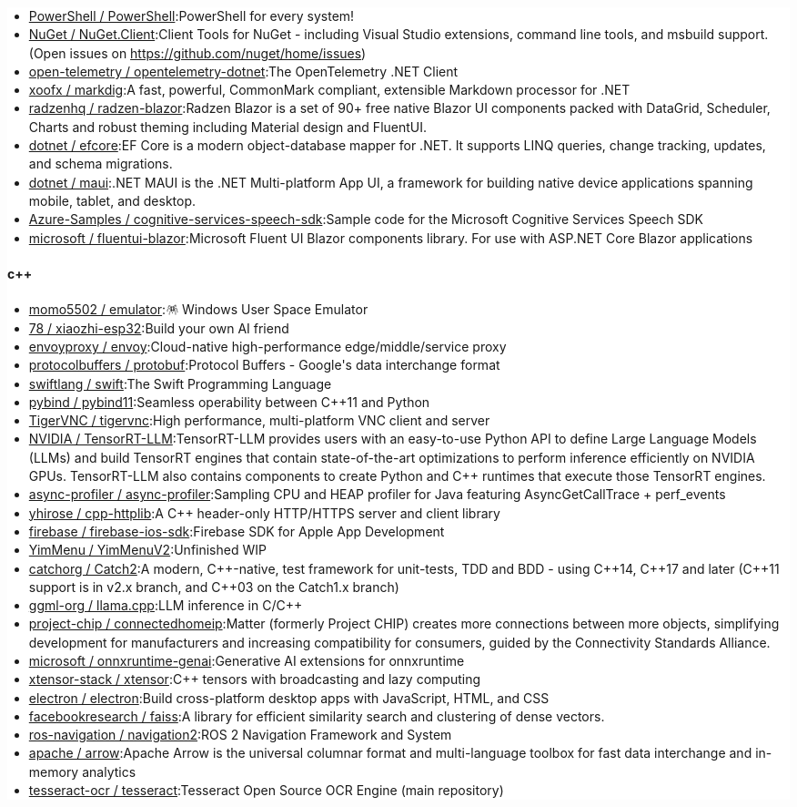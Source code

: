 * [PowerShell / PowerShell](https://github.com/PowerShell/PowerShell):PowerShell for every system!
* [NuGet / NuGet.Client](https://github.com/NuGet/NuGet.Client):Client Tools for NuGet - including Visual Studio extensions, command line tools, and msbuild support. (Open issues on https://github.com/nuget/home/issues)
* [open-telemetry / opentelemetry-dotnet](https://github.com/open-telemetry/opentelemetry-dotnet):The OpenTelemetry .NET Client
* [xoofx / markdig](https://github.com/xoofx/markdig):A fast, powerful, CommonMark compliant, extensible Markdown processor for .NET
* [radzenhq / radzen-blazor](https://github.com/radzenhq/radzen-blazor):Radzen Blazor is a set of 90+ free native Blazor UI components packed with DataGrid, Scheduler, Charts and robust theming including Material design and FluentUI.
* [dotnet / efcore](https://github.com/dotnet/efcore):EF Core is a modern object-database mapper for .NET. It supports LINQ queries, change tracking, updates, and schema migrations.
* [dotnet / maui](https://github.com/dotnet/maui):.NET MAUI is the .NET Multi-platform App UI, a framework for building native device applications spanning mobile, tablet, and desktop.
* [Azure-Samples / cognitive-services-speech-sdk](https://github.com/Azure-Samples/cognitive-services-speech-sdk):Sample code for the Microsoft Cognitive Services Speech SDK
* [microsoft / fluentui-blazor](https://github.com/microsoft/fluentui-blazor):Microsoft Fluent UI Blazor components library. For use with ASP.NET Core Blazor applications

#### c++
* [momo5502 / emulator](https://github.com/momo5502/emulator):🪅 Windows User Space Emulator
* [78 / xiaozhi-esp32](https://github.com/78/xiaozhi-esp32):Build your own AI friend
* [envoyproxy / envoy](https://github.com/envoyproxy/envoy):Cloud-native high-performance edge/middle/service proxy
* [protocolbuffers / protobuf](https://github.com/protocolbuffers/protobuf):Protocol Buffers - Google's data interchange format
* [swiftlang / swift](https://github.com/swiftlang/swift):The Swift Programming Language
* [pybind / pybind11](https://github.com/pybind/pybind11):Seamless operability between C++11 and Python
* [TigerVNC / tigervnc](https://github.com/TigerVNC/tigervnc):High performance, multi-platform VNC client and server
* [NVIDIA / TensorRT-LLM](https://github.com/NVIDIA/TensorRT-LLM):TensorRT-LLM provides users with an easy-to-use Python API to define Large Language Models (LLMs) and build TensorRT engines that contain state-of-the-art optimizations to perform inference efficiently on NVIDIA GPUs. TensorRT-LLM also contains components to create Python and C++ runtimes that execute those TensorRT engines.
* [async-profiler / async-profiler](https://github.com/async-profiler/async-profiler):Sampling CPU and HEAP profiler for Java featuring AsyncGetCallTrace + perf_events
* [yhirose / cpp-httplib](https://github.com/yhirose/cpp-httplib):A C++ header-only HTTP/HTTPS server and client library
* [firebase / firebase-ios-sdk](https://github.com/firebase/firebase-ios-sdk):Firebase SDK for Apple App Development
* [YimMenu / YimMenuV2](https://github.com/YimMenu/YimMenuV2):Unfinished WIP
* [catchorg / Catch2](https://github.com/catchorg/Catch2):A modern, C++-native, test framework for unit-tests, TDD and BDD - using C++14, C++17 and later (C++11 support is in v2.x branch, and C++03 on the Catch1.x branch)
* [ggml-org / llama.cpp](https://github.com/ggml-org/llama.cpp):LLM inference in C/C++
* [project-chip / connectedhomeip](https://github.com/project-chip/connectedhomeip):Matter (formerly Project CHIP) creates more connections between more objects, simplifying development for manufacturers and increasing compatibility for consumers, guided by the Connectivity Standards Alliance.
* [microsoft / onnxruntime-genai](https://github.com/microsoft/onnxruntime-genai):Generative AI extensions for onnxruntime
* [xtensor-stack / xtensor](https://github.com/xtensor-stack/xtensor):C++ tensors with broadcasting and lazy computing
* [electron / electron](https://github.com/electron/electron):Build cross-platform desktop apps with JavaScript, HTML, and CSS
* [facebookresearch / faiss](https://github.com/facebookresearch/faiss):A library for efficient similarity search and clustering of dense vectors.
* [ros-navigation / navigation2](https://github.com/ros-navigation/navigation2):ROS 2 Navigation Framework and System
* [apache / arrow](https://github.com/apache/arrow):Apache Arrow is the universal columnar format and multi-language toolbox for fast data interchange and in-memory analytics
* [tesseract-ocr / tesseract](https://github.com/tesseract-ocr/tesseract):Tesseract Open Source OCR Engine (main repository)